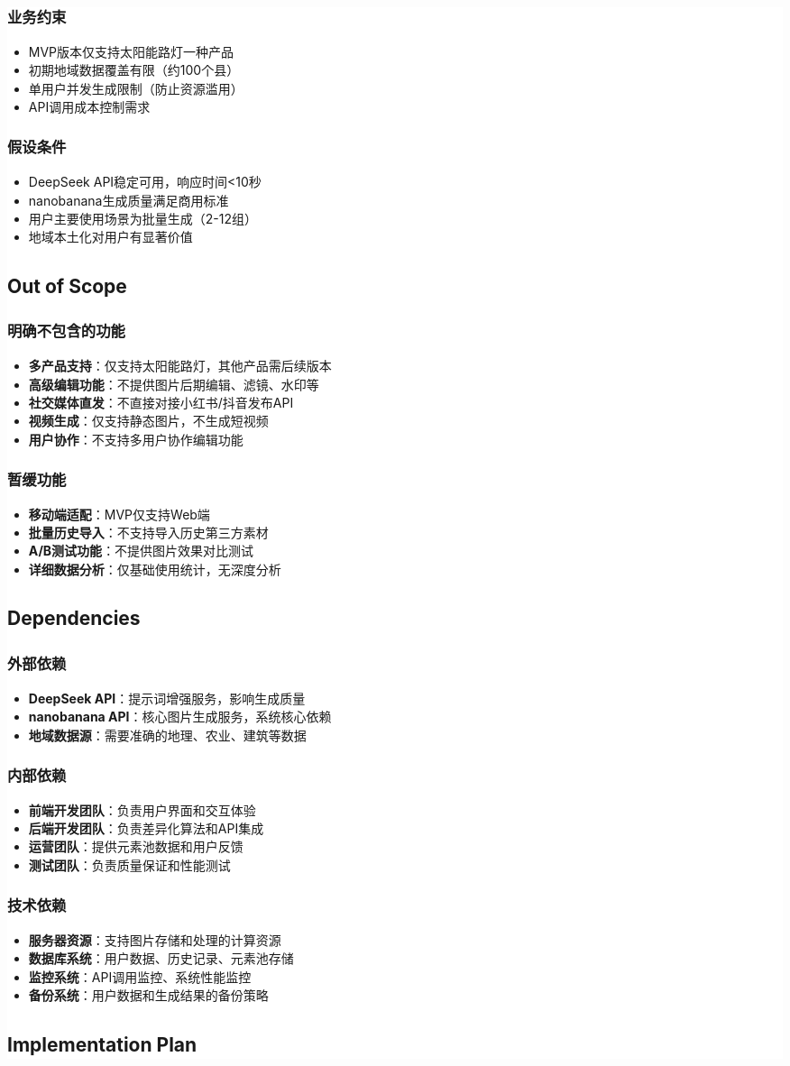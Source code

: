 ### 业务约束
- MVP版本仅支持太阳能路灯一种产品
- 初期地域数据覆盖有限（约100个县）
- 单用户并发生成限制（防止资源滥用）
- API调用成本控制需求

### 假设条件
- DeepSeek API稳定可用，响应时间<10秒
- nanobanana生成质量满足商用标准
- 用户主要使用场景为批量生成（2-12组）
- 地域本土化对用户有显著价值

## Out of Scope

### 明确不包含的功能
- **多产品支持**：仅支持太阳能路灯，其他产品需后续版本
- **高级编辑功能**：不提供图片后期编辑、滤镜、水印等
- **社交媒体直发**：不直接对接小红书/抖音发布API
- **视频生成**：仅支持静态图片，不生成短视频
- **用户协作**：不支持多用户协作编辑功能

### 暂缓功能
- **移动端适配**：MVP仅支持Web端
- **批量历史导入**：不支持导入历史第三方素材
- **A/B测试功能**：不提供图片效果对比测试
- **详细数据分析**：仅基础使用统计，无深度分析

## Dependencies

### 外部依赖
- **DeepSeek API**：提示词增强服务，影响生成质量
- **nanobanana API**：核心图片生成服务，系统核心依赖
- **地域数据源**：需要准确的地理、农业、建筑等数据

### 内部依赖
- **前端开发团队**：负责用户界面和交互体验
- **后端开发团队**：负责差异化算法和API集成
- **运营团队**：提供元素池数据和用户反馈
- **测试团队**：负责质量保证和性能测试

### 技术依赖
- **服务器资源**：支持图片存储和处理的计算资源
- **数据库系统**：用户数据、历史记录、元素池存储
- **监控系统**：API调用监控、系统性能监控
- **备份系统**：用户数据和生成结果的备份策略

## Implementation Plan
